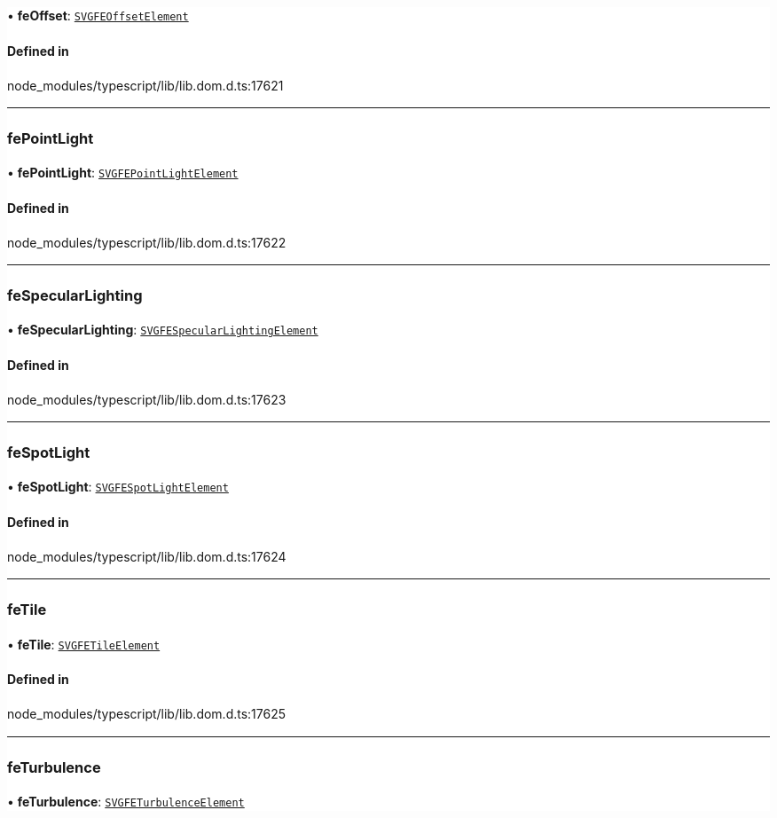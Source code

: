 • **feOffset**: [`SVGFEOffsetElement`](../modules/annotation_annotation_layer_state._internal_.md#svgfeoffsetelement)

#### Defined in

node_modules/typescript/lib/lib.dom.d.ts:17621

___

### fePointLight

• **fePointLight**: [`SVGFEPointLightElement`](../modules/annotation_annotation_layer_state._internal_.md#svgfepointlightelement)

#### Defined in

node_modules/typescript/lib/lib.dom.d.ts:17622

___

### feSpecularLighting

• **feSpecularLighting**: [`SVGFESpecularLightingElement`](../modules/annotation_annotation_layer_state._internal_.md#svgfespecularlightingelement)

#### Defined in

node_modules/typescript/lib/lib.dom.d.ts:17623

___

### feSpotLight

• **feSpotLight**: [`SVGFESpotLightElement`](../modules/annotation_annotation_layer_state._internal_.md#svgfespotlightelement)

#### Defined in

node_modules/typescript/lib/lib.dom.d.ts:17624

___

### feTile

• **feTile**: [`SVGFETileElement`](../modules/annotation_annotation_layer_state._internal_.md#svgfetileelement)

#### Defined in

node_modules/typescript/lib/lib.dom.d.ts:17625

___

### feTurbulence

• **feTurbulence**: [`SVGFETurbulenceElement`](../modules/annotation_annotation_layer_state._internal_.md#svgfeturbulenceelement)
